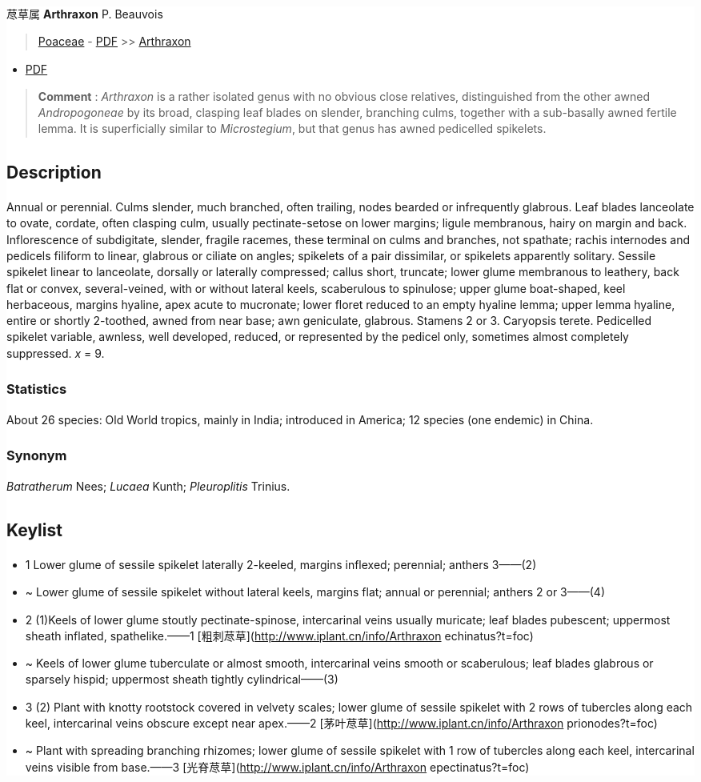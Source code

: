 荩草属 **Arthraxon** P. Beauvois

> [Poaceae](http://www.iplant.cn/info/Poaceae?t=foc) - [PDF](http://www.iplant.cn/foc/pdf/Poaceae.pdf) >> [Arthraxon](http://www.iplant.cn/info/Arthraxon?t=foc)
 - [PDF](http://www.iplant.cn/foc/pdf/Arthraxon.pdf)


> **Comment** : 
> *Arthraxon* is a rather isolated genus with no obvious close relatives, distinguished from the other awned *Andropogoneae* by its broad, clasping leaf blades on slender, branching culms, together with a sub-basally awned fertile lemma. It is superficially similar to *Microstegium*, but that genus has awned pedicelled spikelets.

## Description

Annual or perennial. Culms slender, much branched, often trailing, nodes bearded or infrequently glabrous. Leaf blades lanceolate to ovate, cordate, often clasping culm, usually pectinate-setose on lower margins; ligule membranous, hairy on margin and back. Inflorescence of subdigitate, slender, fragile racemes, these terminal on culms and branches, not spathate; rachis internodes and pedicels filiform to linear, glabrous or ciliate on angles; spikelets of a pair dissimilar, or spikelets apparently solitary. Sessile spikelet linear to lanceolate, dorsally or laterally compressed; callus short, truncate; lower glume membranous to leathery, back flat or convex, several-veined, with or without lateral keels, scaberulous to spinulose; upper glume boat-shaped, keel herbaceous, margins hyaline, apex acute to mucronate; lower floret reduced to an empty hyaline lemma; upper lemma hyaline, entire or shortly 2-toothed, awned from near base; awn geniculate, glabrous. Stamens 2 or 3. Caryopsis terete. Pedicelled spikelet variable, awnless, well developed, reduced, or represented by the pedicel only, sometimes almost completely suppressed. *x* = 9.



### Statistics
About 26 species: Old World tropics, mainly in India; introduced in America; 12 species (one endemic) in China.

### Synonym
*Batratherum* Nees; *Lucaea* Kunth; *Pleuroplitis* Trinius.


## Keylist

* 1 Lower glume of sessile spikelet laterally 2-keeled, margins inflexed; perennial; anthers 3——(2)
* ~ Lower glume of sessile spikelet without lateral keels, margins flat; annual or perennial; anthers 2 or 3——(4)

* 2 (1)Keels of lower glume stoutly pectinate-spinose, intercarinal veins usually muricate; leaf blades pubescent; uppermost sheath inflated, spathelike.——1  [粗刺荩草](http://www.iplant.cn/info/Arthraxon echinatus?t=foc)
* ~ Keels of lower glume tuberculate or almost smooth, intercarinal veins smooth or scaberulous; leaf blades glabrous or sparsely hispid; uppermost sheath tightly cylindrical——(3)

* 3 (2) Plant with knotty rootstock covered in velvety scales; lower glume of sessile spikelet with 2 rows of tubercles along each keel, intercarinal veins obscure except near apex.——2  [茅叶荩草](http://www.iplant.cn/info/Arthraxon prionodes?t=foc)
* ~ Plant with spreading branching rhizomes; lower glume of sessile spikelet with 1 row of tubercles along each keel, intercarinal veins visible from base.——3  [光脊荩草](http://www.iplant.cn/info/Arthraxon epectinatus?t=foc)
